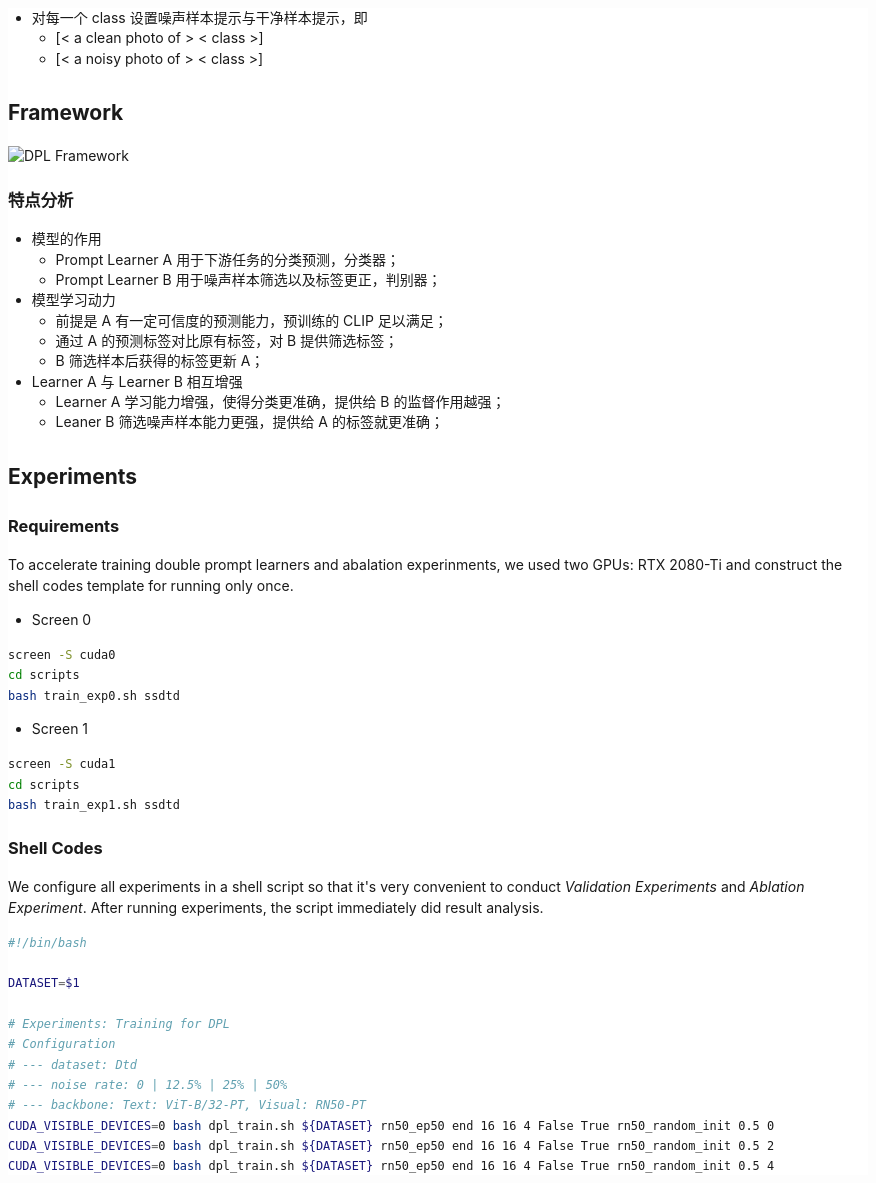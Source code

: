 + 对每一个 class 设置噪声样本提示与干净样本提示，即
  + [< a clean photo of > < class >]
  + [< a noisy photo of > < class >]

## Framework

<img src="https://cdn.jsdelivr.net/gh/LZHMS/picx-images-hosting@master/EBlog/Paper/Model.3nrgjq37da.webp" alt="DPL Framework" />

### 特点分析

+ 模型的作用
  + Prompt Learner A 用于下游任务的分类预测，分类器；
  + Prompt Learner B 用于噪声样本筛选以及标签更正，判别器；
+ 模型学习动力
  + 前提是 A 有一定可信度的预测能力，预训练的 CLIP 足以满足；
  + 通过 A 的预测标签对比原有标签，对 B 提供筛选标签；
  + B 筛选样本后获得的标签更新 A；
+ Learner A 与 Learner B 相互增强
  + Learner A 学习能力增强，使得分类更准确，提供给 B 的监督作用越强；
  + Leaner B 筛选噪声样本能力更强，提供给 A 的标签就更准确；

## Experiments

### Requirements

To accelerate training double prompt learners and abalation experinments, we used two GPUs: RTX 2080-Ti and construct the shell codes template for running only once.

+ Screen 0

```bash
screen -S cuda0
cd scripts
bash train_exp0.sh ssdtd
```

+ Screen 1

```bash
screen -S cuda1
cd scripts
bash train_exp1.sh ssdtd
```

### Shell Codes

We configure all experiments in a shell script so that it's very convenient to conduct _Validation Experiments_ and _Ablation Experiment_. After running experiments, the script immediately did result analysis.

```bash
#!/bin/bash

DATASET=$1

# Experiments: Training for DPL
# Configuration
# --- dataset: Dtd
# --- noise rate: 0 | 12.5% | 25% | 50%
# --- backbone: Text: ViT-B/32-PT, Visual: RN50-PT 
CUDA_VISIBLE_DEVICES=0 bash dpl_train.sh ${DATASET} rn50_ep50 end 16 16 4 False True rn50_random_init 0.5 0
CUDA_VISIBLE_DEVICES=0 bash dpl_train.sh ${DATASET} rn50_ep50 end 16 16 4 False True rn50_random_init 0.5 2
CUDA_VISIBLE_DEVICES=0 bash dpl_train.sh ${DATASET} rn50_ep50 end 16 16 4 False True rn50_random_init 0.5 4
```